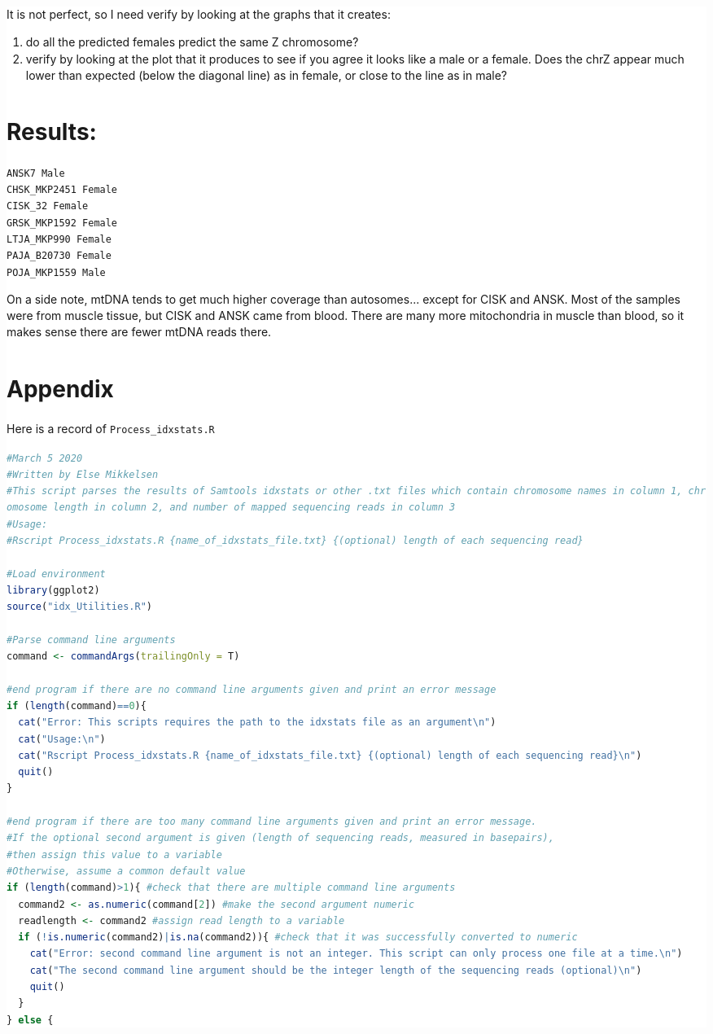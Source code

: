 It is not perfect, so I need verify by looking at the graphs that it creates:  
1) do all the predicted females predict the same Z chromosome?  
2) verify by looking at the plot that it produces to see if you agree it looks like a male or a female. Does the chrZ appear much lower than expected (below the diagonal line) as in female, or close to the line as in male?  
 
# Results:  

```
ANSK7 Male
CHSK_MKP2451 Female
CISK_32 Female
GRSK_MKP1592 Female
LTJA_MKP990 Female
PAJA_B20730 Female
POJA_MKP1559 Male
```

On a side note, mtDNA tends to get much higher coverage than autosomes... except for CISK and ANSK. Most of the samples were from muscle tissue, but CISK and ANSK came from blood. There are many more mitochondria in muscle than blood, so it makes sense there are fewer mtDNA reads there.  

# Appendix
Here is a record of `Process_idxstats.R`  
```R
#March 5 2020
#Written by Else Mikkelsen
#This script parses the results of Samtools idxstats or other .txt files which contain chromosome names in column 1, chromosome length in column 2, and number of mapped sequencing reads in column 3
#Usage:
#Rscript Process_idxstats.R {name_of_idxstats_file.txt} {(optional) length of each sequencing read}

#Load environment
library(ggplot2)
source("idx_Utilities.R")

#Parse command line arguments
command <- commandArgs(trailingOnly = T)

#end program if there are no command line arguments given and print an error message
if (length(command)==0){
  cat("Error: This scripts requires the path to the idxstats file as an argument\n")
  cat("Usage:\n")
  cat("Rscript Process_idxstats.R {name_of_idxstats_file.txt} {(optional) length of each sequencing read}\n")
  quit()
}

#end program if there are too many command line arguments given and print an error message.
#If the optional second argument is given (length of sequencing reads, measured in basepairs), 
#then assign this value to a variable
#Otherwise, assume a common default value
if (length(command)>1){ #check that there are multiple command line arguments
  command2 <- as.numeric(command[2]) #make the second argument numeric
  readlength <- command2 #assign read length to a variable
  if (!is.numeric(command2)|is.na(command2)){ #check that it was successfully converted to numeric
    cat("Error: second command line argument is not an integer. This script can only process one file at a time.\n")
    cat("The second command line argument should be the integer length of the sequencing reads (optional)\n")
    quit()
  }
} else {
```